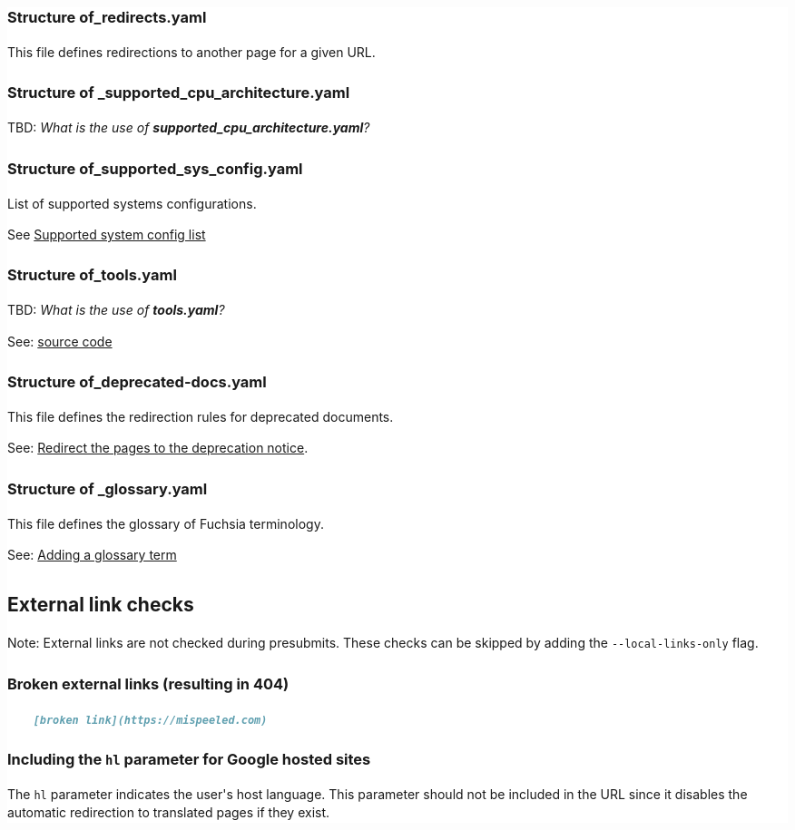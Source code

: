 ### Structure of_redirects.yaml

This file defines redirections to another page for a given URL.

### Structure of _supported_cpu_architecture.yaml

TBD: _What is the use of ___supported_cpu_architecture.yaml___?_

### Structure of_supported_sys_config.yaml

List of supported systems configurations.

See [Supported system config list](/docs/contribute/governance/rfcs/0130_supported_hardware.md#initial_supported_sys_configyaml_list)

### Structure of_tools.yaml

TBD: _What is the use of ___tools.yaml___?_

See: [source code](https://source.corp.google.com/fuchsia/tools/doc_checker/src/yaml.rs;l=185)

### Structure of_deprecated-docs.yaml

This file defines the redirection rules for deprecated documents.

See: [Redirect the pages to the deprecation notice](/docs/contribute/docs/deprecating-docs.md#redirect_the_pages_to_the_deprecation_notice).

### Structure of _glossary.yaml

This file defines the glossary of Fuchsia terminology.

See: [Adding a glossary term](/docs/contribute/docs/glossary-entries.md#add_a_glossary_entry)

## External link checks

Note: External links are not checked during presubmits. These checks can be
skipped by adding the `--local-links-only` flag.

### Broken external links (resulting in 404)

```markdown
    [broken link](https://mispeeled.com)
```

### Including the `hl` parameter for Google hosted sites

The `hl` parameter indicates the user's host language. This parameter should
 not be included in the URL since it disables the automatic redirection to
 translated pages if they exist.
